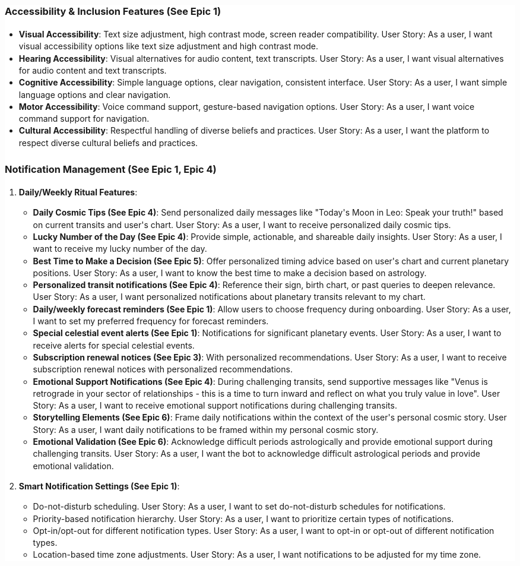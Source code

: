 ### Accessibility & Inclusion Features (See Epic 1)
- **Visual Accessibility**: Text size adjustment, high contrast mode, screen reader compatibility. User Story: As a user, I want visual accessibility options like text size adjustment and high contrast mode.
- **Hearing Accessibility**: Visual alternatives for audio content, text transcripts. User Story: As a user, I want visual alternatives for audio content and text transcripts.
- **Cognitive Accessibility**: Simple language options, clear navigation, consistent interface. User Story: As a user, I want simple language options and clear navigation.
- **Motor Accessibility**: Voice command support, gesture-based navigation options. User Story: As a user, I want voice command support for navigation.
- **Cultural Accessibility**: Respectful handling of diverse beliefs and practices. User Story: As a user, I want the platform to respect diverse cultural beliefs and practices.

### Notification Management (See Epic 1, Epic 4)
1. **Daily/Weekly Ritual Features**:
   - **Daily Cosmic Tips (See Epic 4)**: Send personalized daily messages like "Today's Moon in Leo: Speak your truth!" based on current transits and user's chart. User Story: As a user, I want to receive personalized daily cosmic tips.
   - **Lucky Number of the Day (See Epic 4)**: Provide simple, actionable, and shareable daily insights. User Story: As a user, I want to receive my lucky number of the day.
   - **Best Time to Make a Decision (See Epic 5)**: Offer personalized timing advice based on user's chart and current planetary positions. User Story: As a user, I want to know the best time to make a decision based on astrology.
   - **Personalized transit notifications (See Epic 4)**: Reference their sign, birth chart, or past queries to deepen relevance. User Story: As a user, I want personalized notifications about planetary transits relevant to my chart.
   - **Daily/weekly forecast reminders (See Epic 1)**: Allow users to choose frequency during onboarding. User Story: As a user, I want to set my preferred frequency for forecast reminders.
   - **Special celestial event alerts (See Epic 1)**: Notifications for significant planetary events. User Story: As a user, I want to receive alerts for special celestial events.
   - **Subscription renewal notices (See Epic 3)**: With personalized recommendations. User Story: As a user, I want to receive subscription renewal notices with personalized recommendations.
   - **Emotional Support Notifications (See Epic 4)**: During challenging transits, send supportive messages like "Venus is retrograde in your sector of relationships - this is a time to turn inward and reflect on what you truly value in love". User Story: As a user, I want to receive emotional support notifications during challenging transits.
   - **Storytelling Elements (See Epic 6)**: Frame daily notifications within the context of the user's personal cosmic story. User Story: As a user, I want daily notifications to be framed within my personal cosmic story.
   - **Emotional Validation (See Epic 6)**: Acknowledge difficult periods astrologically and provide emotional support during challenging transits. User Story: As a user, I want the bot to acknowledge difficult astrological periods and provide emotional validation.

2. **Smart Notification Settings (See Epic 1)**:
   - Do-not-disturb scheduling. User Story: As a user, I want to set do-not-disturb schedules for notifications.
   - Priority-based notification hierarchy. User Story: As a user, I want to prioritize certain types of notifications.
   - Opt-in/opt-out for different notification types. User Story: As a user, I want to opt-in or opt-out of different notification types.
   - Location-based time zone adjustments. User Story: As a user, I want notifications to be adjusted for my time zone.
